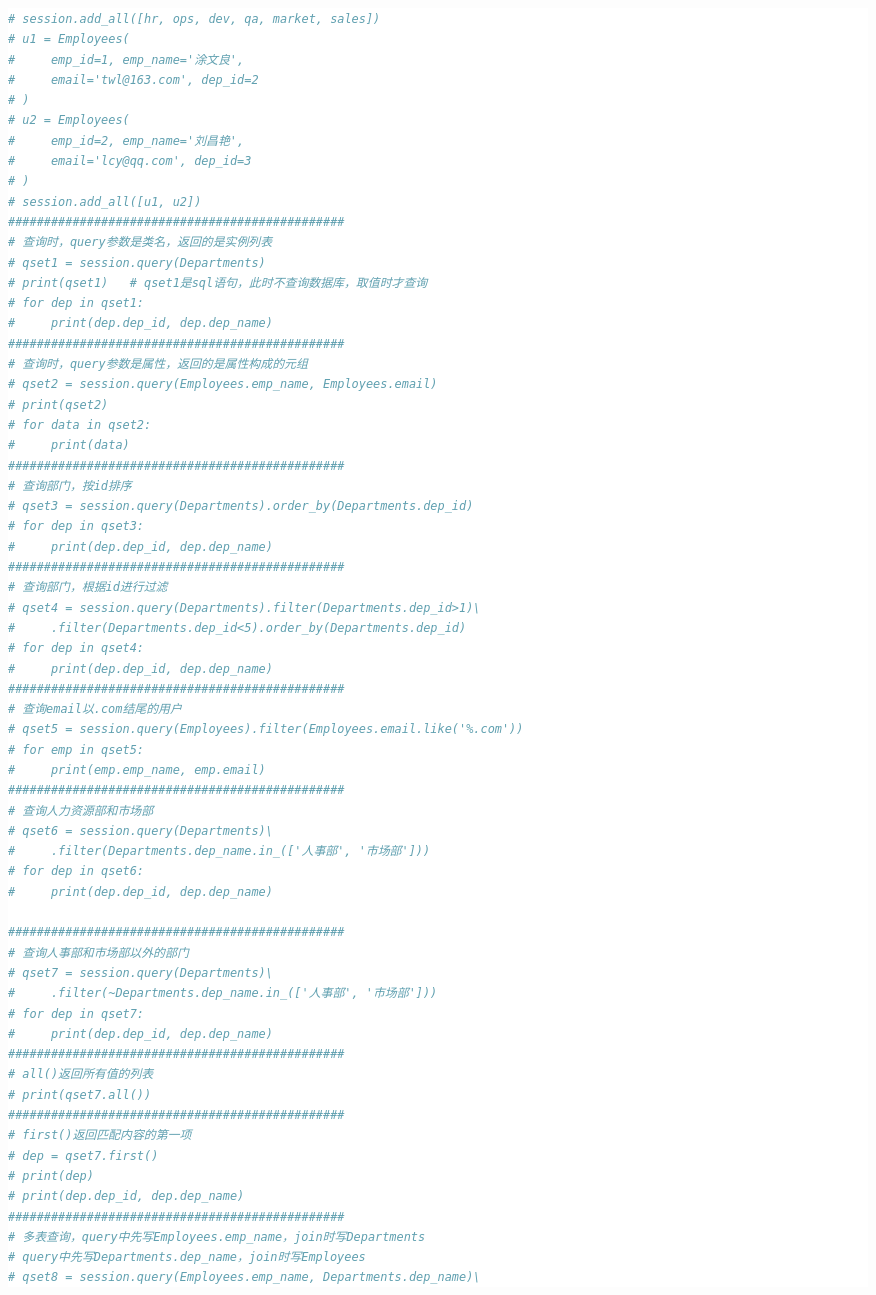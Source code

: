 ```python
# session.add_all([hr, ops, dev, qa, market, sales])
# u1 = Employees(
#     emp_id=1, emp_name='涂文良',
#     email='twl@163.com', dep_id=2
# )
# u2 = Employees(
#     emp_id=2, emp_name='刘昌艳',
#     email='lcy@qq.com', dep_id=3
# )
# session.add_all([u1, u2])
###############################################
# 查询时，query参数是类名，返回的是实例列表
# qset1 = session.query(Departments)
# print(qset1)   # qset1是sql语句，此时不查询数据库，取值时才查询
# for dep in qset1:
#     print(dep.dep_id, dep.dep_name)
###############################################
# 查询时，query参数是属性，返回的是属性构成的元组
# qset2 = session.query(Employees.emp_name, Employees.email)
# print(qset2)
# for data in qset2:
#     print(data)
###############################################
# 查询部门，按id排序
# qset3 = session.query(Departments).order_by(Departments.dep_id)
# for dep in qset3:
#     print(dep.dep_id, dep.dep_name)
###############################################
# 查询部门，根据id进行过滤
# qset4 = session.query(Departments).filter(Departments.dep_id>1)\
#     .filter(Departments.dep_id<5).order_by(Departments.dep_id)
# for dep in qset4:
#     print(dep.dep_id, dep.dep_name)
###############################################
# 查询email以.com结尾的用户
# qset5 = session.query(Employees).filter(Employees.email.like('%.com'))
# for emp in qset5:
#     print(emp.emp_name, emp.email)
###############################################
# 查询人力资源部和市场部
# qset6 = session.query(Departments)\
#     .filter(Departments.dep_name.in_(['人事部', '市场部']))
# for dep in qset6:
#     print(dep.dep_id, dep.dep_name)

###############################################
# 查询人事部和市场部以外的部门
# qset7 = session.query(Departments)\
#     .filter(~Departments.dep_name.in_(['人事部', '市场部']))
# for dep in qset7:
#     print(dep.dep_id, dep.dep_name)
###############################################
# all()返回所有值的列表
# print(qset7.all())
###############################################
# first()返回匹配内容的第一项
# dep = qset7.first()
# print(dep)
# print(dep.dep_id, dep.dep_name)
###############################################
# 多表查询，query中先写Employees.emp_name，join时写Departments
# query中先写Departments.dep_name，join时写Employees
# qset8 = session.query(Employees.emp_name, Departments.dep_name)\
```